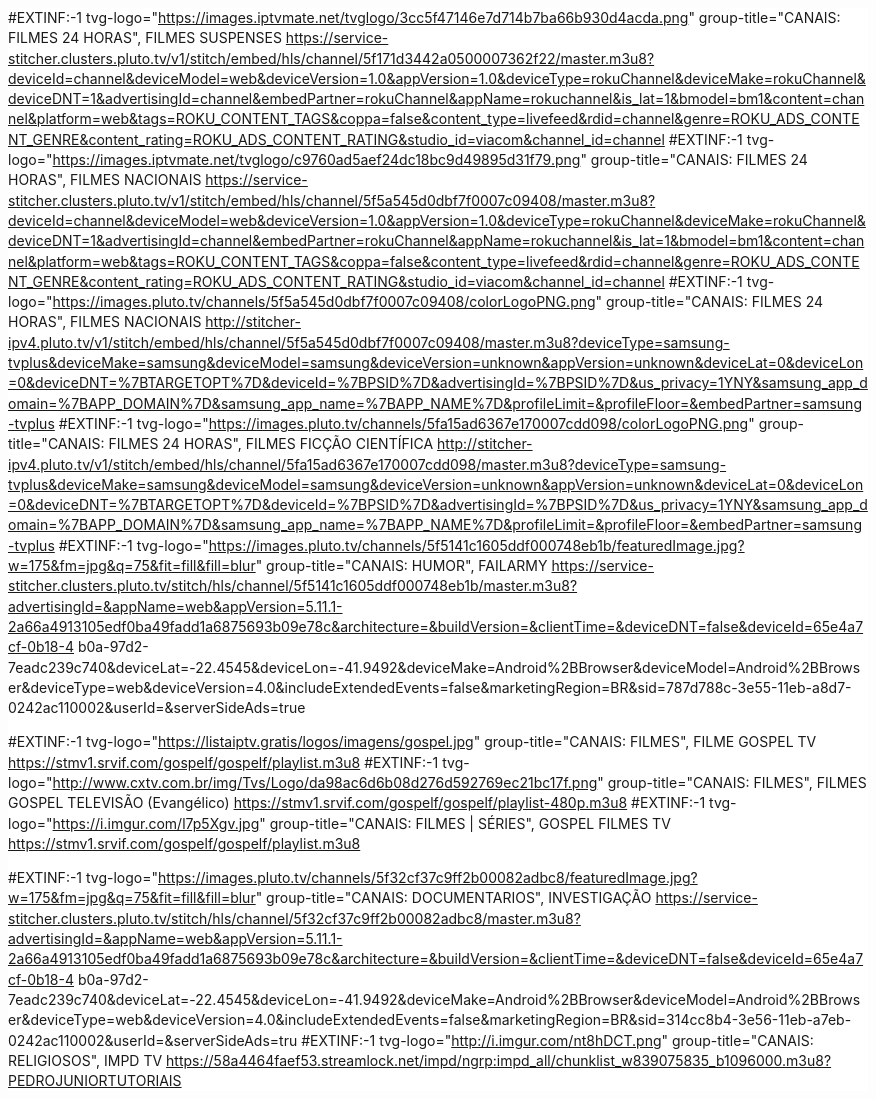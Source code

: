 #EXTINF:-1 tvg-logo="https://images.iptvmate.net/tvglogo/3cc5f47146e7d714b7ba66b930d4acda.png" group-title="CANAIS: FILMES 24 HORAS", FILMES SUSPENSES
https://service-stitcher.clusters.pluto.tv/v1/stitch/embed/hls/channel/5f171d3442a0500007362f22/master.m3u8?deviceId=channel&deviceModel=web&deviceVersion=1.0&appVersion=1.0&deviceType=rokuChannel&deviceMake=rokuChannel&deviceDNT=1&advertisingId=channel&embedPartner=rokuChannel&appName=rokuchannel&is_lat=1&bmodel=bm1&content=channel&platform=web&tags=ROKU_CONTENT_TAGS&coppa=false&content_type=livefeed&rdid=channel&genre=ROKU_ADS_CONTENT_GENRE&content_rating=ROKU_ADS_CONTENT_RATING&studio_id=viacom&channel_id=channel
#EXTINF:-1 tvg-logo="https://images.iptvmate.net/tvglogo/c9760ad5aef24dc18bc9d49895d31f79.png" group-title="CANAIS: FILMES 24 HORAS", FILMES NACIONAIS
https://service-stitcher.clusters.pluto.tv/v1/stitch/embed/hls/channel/5f5a545d0dbf7f0007c09408/master.m3u8?deviceId=channel&deviceModel=web&deviceVersion=1.0&appVersion=1.0&deviceType=rokuChannel&deviceMake=rokuChannel&deviceDNT=1&advertisingId=channel&embedPartner=rokuChannel&appName=rokuchannel&is_lat=1&bmodel=bm1&content=channel&platform=web&tags=ROKU_CONTENT_TAGS&coppa=false&content_type=livefeed&rdid=channel&genre=ROKU_ADS_CONTENT_GENRE&content_rating=ROKU_ADS_CONTENT_RATING&studio_id=viacom&channel_id=channel
#EXTINF:-1 tvg-logo="https://images.pluto.tv/channels/5f5a545d0dbf7f0007c09408/colorLogoPNG.png" group-title="CANAIS: FILMES 24 HORAS", FILMES NACIONAIS
http://stitcher-ipv4.pluto.tv/v1/stitch/embed/hls/channel/5f5a545d0dbf7f0007c09408/master.m3u8?deviceType=samsung-tvplus&deviceMake=samsung&deviceModel=samsung&deviceVersion=unknown&appVersion=unknown&deviceLat=0&deviceLon=0&deviceDNT=%7BTARGETOPT%7D&deviceId=%7BPSID%7D&advertisingId=%7BPSID%7D&us_privacy=1YNY&samsung_app_domain=%7BAPP_DOMAIN%7D&samsung_app_name=%7BAPP_NAME%7D&profileLimit=&profileFloor=&embedPartner=samsung-tvplus
#EXTINF:-1 tvg-logo="https://images.pluto.tv/channels/5fa15ad6367e170007cdd098/colorLogoPNG.png" group-title="CANAIS: FILMES 24 HORAS", FILMES FICÇÃO CIENTÍFICA
http://stitcher-ipv4.pluto.tv/v1/stitch/embed/hls/channel/5fa15ad6367e170007cdd098/master.m3u8?deviceType=samsung-tvplus&deviceMake=samsung&deviceModel=samsung&deviceVersion=unknown&appVersion=unknown&deviceLat=0&deviceLon=0&deviceDNT=%7BTARGETOPT%7D&deviceId=%7BPSID%7D&advertisingId=%7BPSID%7D&us_privacy=1YNY&samsung_app_domain=%7BAPP_DOMAIN%7D&samsung_app_name=%7BAPP_NAME%7D&profileLimit=&profileFloor=&embedPartner=samsung-tvplus
#EXTINF:-1 tvg-logo="https://images.pluto.tv/channels/5f5141c1605ddf000748eb1b/featuredImage.jpg?w=175&fm=jpg&q=75&fit=fill&fill=blur" group-title="CANAIS: HUMOR", FAILARMY
https://service-stitcher.clusters.pluto.tv/stitch/hls/channel/5f5141c1605ddf000748eb1b/master.m3u8?advertisingId=&appName=web&appVersion=5.11.1-2a66a4913105edf0ba49fadd1a6875693b09e78c&architecture=&buildVersion=&clientTime=&deviceDNT=false&deviceId=65e4a7cf-0b18-4 b0a-97d2-7eadc239c740&deviceLat=-22.4545&deviceLon=-41.9492&deviceMake=Android%2BBrowser&deviceModel=Android%2BBrowser&deviceType=web&deviceVersion=4.0&includeExtendedEvents=false&marketingRegion=BR&sid=787d788c-3e55-11eb-a8d7-0242ac110002&userId=&serverSideAds=true

#EXTINF:-1 tvg-logo="https://listaiptv.gratis/logos/imagens/gospel.jpg" group-title="CANAIS: FILMES", FILME GOSPEL TV
https://stmv1.srvif.com/gospelf/gospelf/playlist.m3u8
#EXTINF:-1 tvg-logo="http://www.cxtv.com.br/img/Tvs/Logo/da98ac6d6b08d276d592769ec21bc17f.png" group-title="CANAIS: FILMES", FILMES GOSPEL TELEVISÃO (Evangélico)
https://stmv1.srvif.com/gospelf/gospelf/playlist-480p.m3u8
#EXTINF:-1 tvg-logo="https://i.imgur.com/l7p5Xgv.jpg" group-title="CANAIS: FILMES | SÉRIES", GOSPEL FILMES TV
https://stmv1.srvif.com/gospelf/gospelf/playlist.m3u8

#EXTINF:-1 tvg-logo="https://images.pluto.tv/channels/5f32cf37c9ff2b00082adbc8/featuredImage.jpg?w=175&fm=jpg&q=75&fit=fill&fill=blur" group-title="CANAIS: DOCUMENTARIOS", INVESTIGAÇÃO
https://service-stitcher.clusters.pluto.tv/stitch/hls/channel/5f32cf37c9ff2b00082adbc8/master.m3u8?advertisingId=&appName=web&appVersion=5.11.1-2a66a4913105edf0ba49fadd1a6875693b09e78c&architecture=&buildVersion=&clientTime=&deviceDNT=false&deviceId=65e4a7cf-0b18-4 b0a-97d2-7eadc239c740&deviceLat=-22.4545&deviceLon=-41.9492&deviceMake=Android%2BBrowser&deviceModel=Android%2BBrowser&deviceType=web&deviceVersion=4.0&includeExtendedEvents=false&marketingRegion=BR&sid=314cc8b4-3e56-11eb-a7eb-0242ac110002&userId=&serverSideAds=tru
#EXTINF:-1 tvg-logo="http://i.imgur.com/nt8hDCT.png" group-title="CANAIS: RELIGIOSOS", IMPD TV
https://58a4464faef53.streamlock.net/impd/ngrp:impd_all/chunklist_w839075835_b1096000.m3u8?PEDROJUNIORTUTORIAIS

